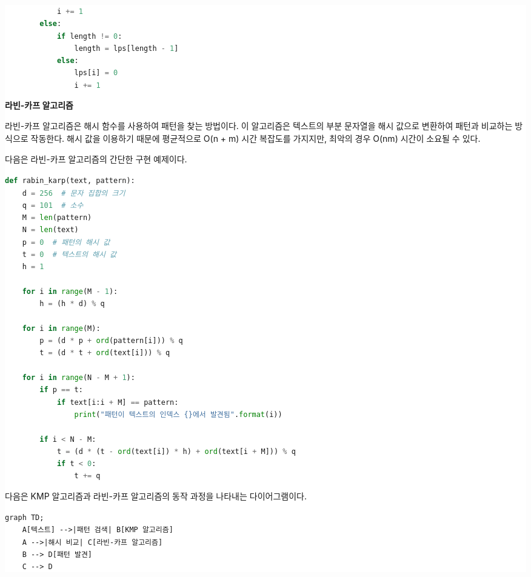 ```python
            i += 1
        else:
            if length != 0:
                length = lps[length - 1]
            else:
                lps[i] = 0
                i += 1
```

**라빈-카프 알고리즘** 

라빈-카프 알고리즘은 해시 함수를 사용하여 패턴을 찾는 방법이다. 이 알고리즘은 텍스트의 부분 문자열을 해시 값으로 변환하여 패턴과 비교하는 방식으로 작동한다. 해시 값을 이용하기 때문에 평균적으로 O(n + m) 시간 복잡도를 가지지만, 최악의 경우 O(nm) 시간이 소요될 수 있다.

다음은 라빈-카프 알고리즘의 간단한 구현 예제이다.

```python
def rabin_karp(text, pattern):
    d = 256  # 문자 집합의 크기
    q = 101  # 소수
    M = len(pattern)
    N = len(text)
    p = 0  # 패턴의 해시 값
    t = 0  # 텍스트의 해시 값
    h = 1

    for i in range(M - 1):
        h = (h * d) % q

    for i in range(M):
        p = (d * p + ord(pattern[i])) % q
        t = (d * t + ord(text[i])) % q

    for i in range(N - M + 1):
        if p == t:
            if text[i:i + M] == pattern:
                print("패턴이 텍스트의 인덱스 {}에서 발견됨".format(i))

        if i < N - M:
            t = (d * (t - ord(text[i]) * h) + ord(text[i + M])) % q
            if t < 0:
                t += q
```

다음은 KMP 알고리즘과 라빈-카프 알고리즘의 동작 과정을 나타내는 다이어그램이다.

```mermaid
graph TD;
    A[텍스트] -->|패턴 검색| B[KMP 알고리즘]
    A -->|해시 비교| C[라빈-카프 알고리즘]
    B --> D[패턴 발견]
    C --> D
```
